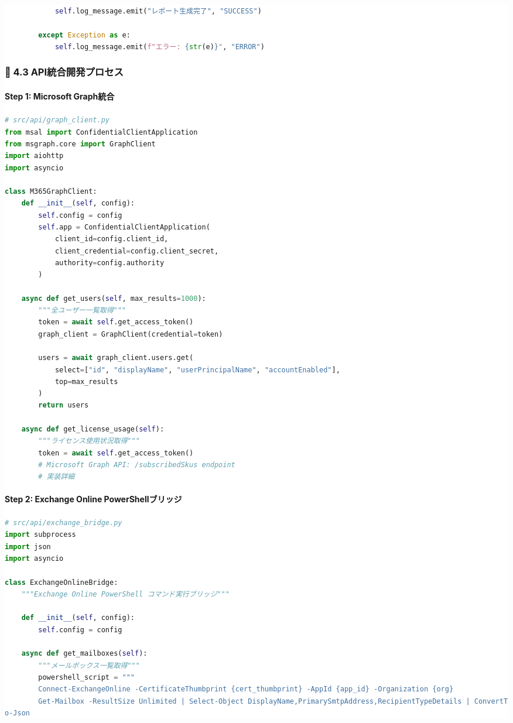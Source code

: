 ```python
            self.log_message.emit("レポート生成完了", "SUCCESS")
            
        except Exception as e:
            self.log_message.emit(f"エラー: {str(e)}", "ERROR")
```

### 🔌 4.3 API統合開発プロセス

#### Step 1: Microsoft Graph統合
```python
# src/api/graph_client.py
from msal import ConfidentialClientApplication
from msgraph.core import GraphClient
import aiohttp
import asyncio

class M365GraphClient:
    def __init__(self, config):
        self.config = config
        self.app = ConfidentialClientApplication(
            client_id=config.client_id,
            client_credential=config.client_secret,
            authority=config.authority
        )
        
    async def get_users(self, max_results=1000):
        """全ユーザー一覧取得"""
        token = await self.get_access_token()
        graph_client = GraphClient(credential=token)
        
        users = await graph_client.users.get(
            select=["id", "displayName", "userPrincipalName", "accountEnabled"],
            top=max_results
        )
        return users
        
    async def get_license_usage(self):
        """ライセンス使用状況取得"""
        token = await self.get_access_token()
        # Microsoft Graph API: /subscribedSkus endpoint
        # 実装詳細
```

#### Step 2: Exchange Online PowerShellブリッジ
```python
# src/api/exchange_bridge.py
import subprocess
import json
import asyncio

class ExchangeOnlineBridge:
    """Exchange Online PowerShell コマンド実行ブリッジ"""
    
    def __init__(self, config):
        self.config = config
        
    async def get_mailboxes(self):
        """メールボックス一覧取得"""
        powershell_script = """
        Connect-ExchangeOnline -CertificateThumbprint {cert_thumbprint} -AppId {app_id} -Organization {org}
        Get-Mailbox -ResultSize Unlimited | Select-Object DisplayName,PrimarySmtpAddress,RecipientTypeDetails | ConvertTo-Json
```